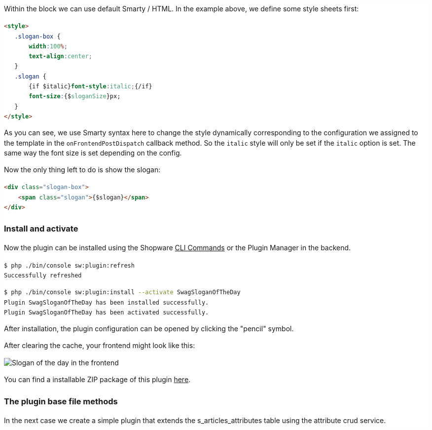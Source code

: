 Within the block we can use default Smarty / HTML. In the example above, we define some style sheets first:

```html
<style>
   .slogan-box {
       width:100%;
       text-align:center;
   }
   .slogan {
       {if $italic}font-style:italic;{/if}
       font-size:{$sloganSize}px;
   }
</style>
```

As you can see, we use Smarty syntax here to change the style dynamically corresponding to the configuration we assigned to the template in the `onFrontendPostDispatch` callback method.
So the `italic` style will only be set if the `italic` option is set. The same way the font size is set depending on the config.

Now the only thing left to do is show the slogan:

```html
<div class="slogan-box">
    <span class="slogan">{$slogan}</span>
</div>
```

### Install and activate

Now the plugin can be installed using the Shopware [CLI Commands](/developers-guide/shopware-5-cli-commands/) or the Plugin Manager in the backend.

```bash
$ php ./bin/console sw:plugin:refresh
Successfully refreshed
```

```bash
$ php ./bin/console sw:plugin:install --activate SwagSloganOfTheDay
Plugin SwagSloganOfTheDay has been installed successfully.
Plugin SwagSloganOfTheDay has been activated successfully.
```

After installation, the plugin configuration can be opened by clicking the "pencil" symbol.

After clearing the cache, your frontend might look like this:

![Slogan of the day in the frontend](img/result.png)

You can find a installable ZIP package of this plugin <a href="{{ site.url }}/exampleplugins/SwagSloganOfTheDay.zip">here</a>.

### The plugin base file methods
In the next case we create a simple plugin that extends the s_articles_attributes table using the attribute crud service.
